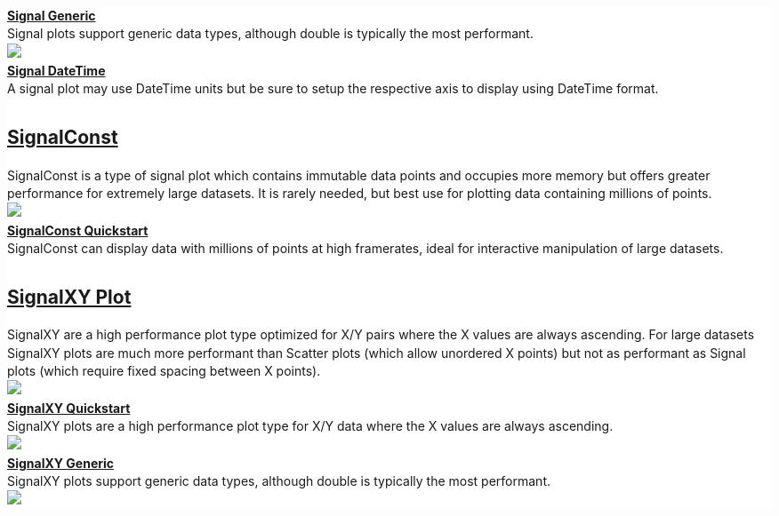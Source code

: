 </div>
<div class='col'>
<div><a href='/cookbook/5.0/Signal/SignalGeneric'><b>Signal Generic</b></a></div>
<div>Signal plots support generic data types, although double is typically the most performant.</div>
</div>
</div>
<div class='row my-4'>
<div class='col'>
<a href='/cookbook/5.0/Signal/SignalDateTime'><img class='img-fluid' src='/cookbook/5.0/images/SignalDateTime.png?240505131914' /></a>
</div>
<div class='col'>
<div><a href='/cookbook/5.0/Signal/SignalDateTime'><b>Signal DateTime</b></a></div>
<div>A signal plot may use DateTime units but be sure to setup the respective axis to display using DateTime format.</div>
</div>
</div>
<h2 class=''><a href='/cookbook/5.0/SignalConst' class='text-dark'>SignalConst</a></h2>
<div>SignalConst is a type of signal plot which contains immutable data points and occupies more memory but offers greater performance for extremely large datasets. It is rarely needed, but best use for plotting data containing millions of points.</div>
<div class='row my-4'>
<div class='col'>
<a href='/cookbook/5.0/SignalConst/SignalConstQuickstart'><img class='img-fluid' src='/cookbook/5.0/images/SignalConstQuickstart.png?240505131914' /></a>
</div>
<div class='col'>
<div><a href='/cookbook/5.0/SignalConst/SignalConstQuickstart'><b>SignalConst Quickstart</b></a></div>
<div>SignalConst can display data with millions of points at high framerates, ideal for interactive manipulation of large datasets.</div>
</div>
</div>
<h2 class=''><a href='/cookbook/5.0/SignalXY' class='text-dark'>SignalXY Plot</a></h2>
<div>SignalXY are a high performance plot type optimized for X/Y pairs where the X values are always ascending. For large datasets SignalXY plots are much more performant than Scatter plots (which allow unordered X points) but not as performant as Signal plots (which require fixed spacing between X points).</div>
<div class='row my-4'>
<div class='col'>
<a href='/cookbook/5.0/SignalXY/SignalXYQuickstart'><img class='img-fluid' src='/cookbook/5.0/images/SignalXYQuickstart.png?240505131914' /></a>
</div>
<div class='col'>
<div><a href='/cookbook/5.0/SignalXY/SignalXYQuickstart'><b>SignalXY Quickstart</b></a></div>
<div>SignalXY plots are a high performance plot type for X/Y data where the X values are always ascending.</div>
</div>
</div>
<div class='row my-4'>
<div class='col'>
<a href='/cookbook/5.0/SignalXY/SignalXYGeneric'><img class='img-fluid' src='/cookbook/5.0/images/SignalXYGeneric.png?240505131914' /></a>
</div>
<div class='col'>
<div><a href='/cookbook/5.0/SignalXY/SignalXYGeneric'><b>SignalXY Generic</b></a></div>
<div>SignalXY plots support generic data types, although double is typically the most performant.</div>
</div>
</div>
<div class='row my-4'>
<div class='col'>
<a href='/cookbook/5.0/SignalXY/SignalXYRenderIndexes'><img class='img-fluid' src='/cookbook/5.0/images/SignalXYRenderIndexes.png?240505131914' /></a>
</div>